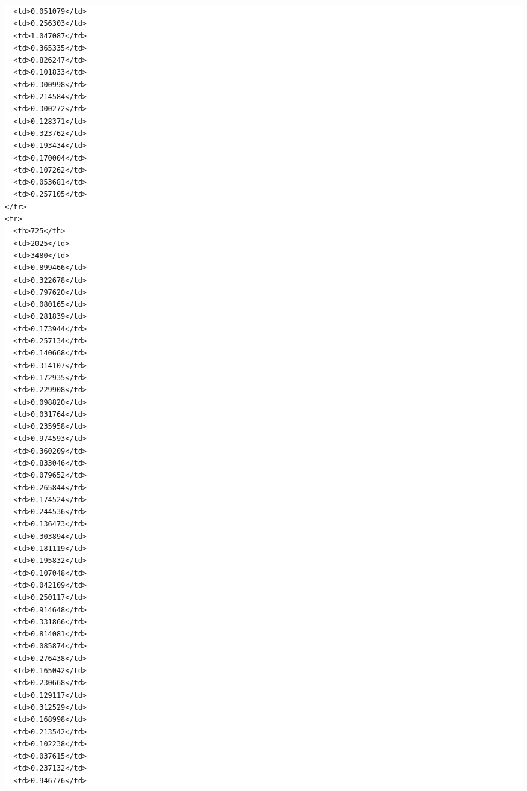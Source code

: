       <td>0.051079</td>
      <td>0.256303</td>
      <td>1.047087</td>
      <td>0.365335</td>
      <td>0.826247</td>
      <td>0.101833</td>
      <td>0.300998</td>
      <td>0.214584</td>
      <td>0.300272</td>
      <td>0.128371</td>
      <td>0.323762</td>
      <td>0.193434</td>
      <td>0.170004</td>
      <td>0.107262</td>
      <td>0.053681</td>
      <td>0.257105</td>
    </tr>
    <tr>
      <th>725</th>
      <td>2025</td>
      <td>3480</td>
      <td>0.899466</td>
      <td>0.322678</td>
      <td>0.797620</td>
      <td>0.080165</td>
      <td>0.281839</td>
      <td>0.173944</td>
      <td>0.257134</td>
      <td>0.140668</td>
      <td>0.314107</td>
      <td>0.172935</td>
      <td>0.229908</td>
      <td>0.098820</td>
      <td>0.031764</td>
      <td>0.235958</td>
      <td>0.974593</td>
      <td>0.360209</td>
      <td>0.833046</td>
      <td>0.079652</td>
      <td>0.265844</td>
      <td>0.174524</td>
      <td>0.244536</td>
      <td>0.136473</td>
      <td>0.303894</td>
      <td>0.181119</td>
      <td>0.195832</td>
      <td>0.107048</td>
      <td>0.042109</td>
      <td>0.250117</td>
      <td>0.914648</td>
      <td>0.331866</td>
      <td>0.814081</td>
      <td>0.085874</td>
      <td>0.276438</td>
      <td>0.165042</td>
      <td>0.230668</td>
      <td>0.129117</td>
      <td>0.312529</td>
      <td>0.168998</td>
      <td>0.213542</td>
      <td>0.102238</td>
      <td>0.037615</td>
      <td>0.237132</td>
      <td>0.946776</td>